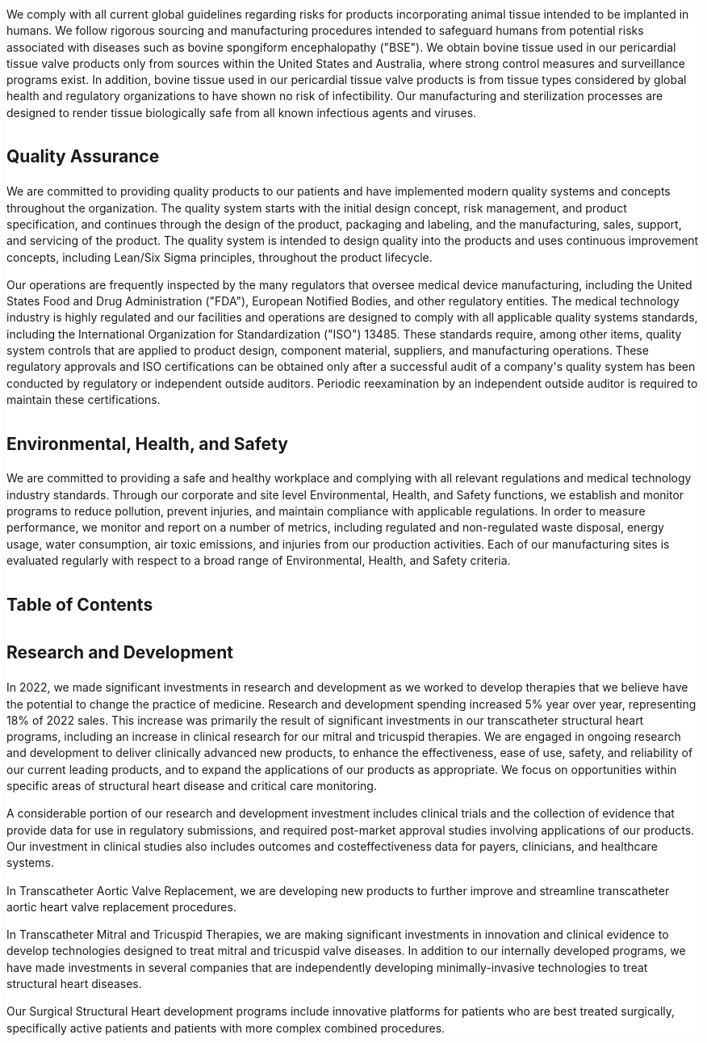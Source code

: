 <p>We comply with all current global guidelines regarding risks for products incorporating animal tissue intended to be implanted in humans. We follow rigorous sourcing and manufacturing procedures intended to safeguard humans from potential risks associated with diseases such as bovine spongiform encephalopathy ("BSE"). We obtain bovine tissue used in our pericardial tissue valve products only from sources within the United States and Australia, where strong control measures and surveillance programs exist. In addition, bovine tissue used in our pericardial tissue valve products is from tissue types considered by global health and regulatory organizations to have shown no risk of infectibility. Our manufacturing and sterilization processes are designed to render tissue biologically safe from all known infectious agents and viruses.</p>
<h2>Quality Assurance</h2>
<p>We are committed to providing quality products to our patients and have implemented modern quality systems and concepts throughout the organization. The quality system starts with the initial design concept, risk management, and product specification, and continues through the design of the product, packaging and labeling, and the manufacturing, sales, support, and servicing of the product. The quality system is intended to design quality into the products and uses continuous improvement concepts, including Lean/Six Sigma principles, throughout the product lifecycle.</p>
<p>Our operations are frequently inspected by the many regulators that oversee medical device manufacturing, including the United States Food and Drug Administration ("FDA"), European Notified Bodies, and other regulatory entities. The medical technology industry is highly regulated and our facilities and operations are designed to comply with all applicable quality systems standards, including the International Organization for Standardization ("ISO") 13485. These standards require, among other items, quality system controls that are applied to product design, component material, suppliers, and manufacturing operations. These regulatory approvals and ISO certifications can be obtained only after a successful audit of a company's quality system has been conducted by regulatory or independent outside auditors. Periodic reexamination by an independent outside auditor is required to maintain these certifications.</p>
<h2>Environmental, Health, and Safety</h2>
<p>We are committed to providing a safe and healthy workplace and complying with all relevant regulations and medical technology industry standards. Through our corporate and site level Environmental, Health, and Safety functions, we establish and monitor programs to reduce pollution, prevent injuries, and maintain compliance with applicable regulations. In order to measure performance, we monitor and report on a number of metrics, including regulated and non-regulated waste disposal, energy usage, water consumption, air toxic emissions, and injuries from our production activities. Each of our manufacturing sites is evaluated regularly with respect to a broad range of Environmental, Health, and Safety criteria.</p>
<h2>Table of Contents</h2>
<h2>Research and Development</h2>
<p>In 2022, we made significant investments in research and development as we worked to develop therapies that we believe have the potential to change the practice of medicine. Research and development spending increased 5% year over year, representing 18% of 2022 sales. This increase was primarily the result of significant investments in our transcatheter structural heart programs, including an increase in clinical research for our mitral and tricuspid therapies. We are engaged in ongoing research and development to deliver clinically advanced new products, to enhance the effectiveness, ease of use, safety, and reliability of our current leading products, and to expand the applications of our products as appropriate. We focus on opportunities within specific areas of structural heart disease and critical care monitoring.</p>
<p>A considerable portion of our research and development investment includes clinical trials and the collection of evidence that provide data for use in regulatory submissions, and required post-market approval studies involving applications of our products. Our investment in clinical studies also includes outcomes and costeffectiveness data for payers, clinicians, and healthcare systems.</p>
<p>In Transcatheter Aortic Valve Replacement, we are developing new products to further improve and streamline transcatheter aortic heart valve replacement procedures.</p>
<p>In Transcatheter Mitral and Tricuspid Therapies, we are making significant investments in innovation and clinical evidence to develop technologies designed to treat mitral and tricuspid valve diseases. In addition to our internally developed programs, we have made investments in several companies that are independently developing minimally-invasive technologies to treat structural heart diseases.</p>
<p>Our Surgical Structural Heart development programs include innovative platforms for patients who are best treated surgically, specifically active patients and patients with more complex combined procedures.</p>